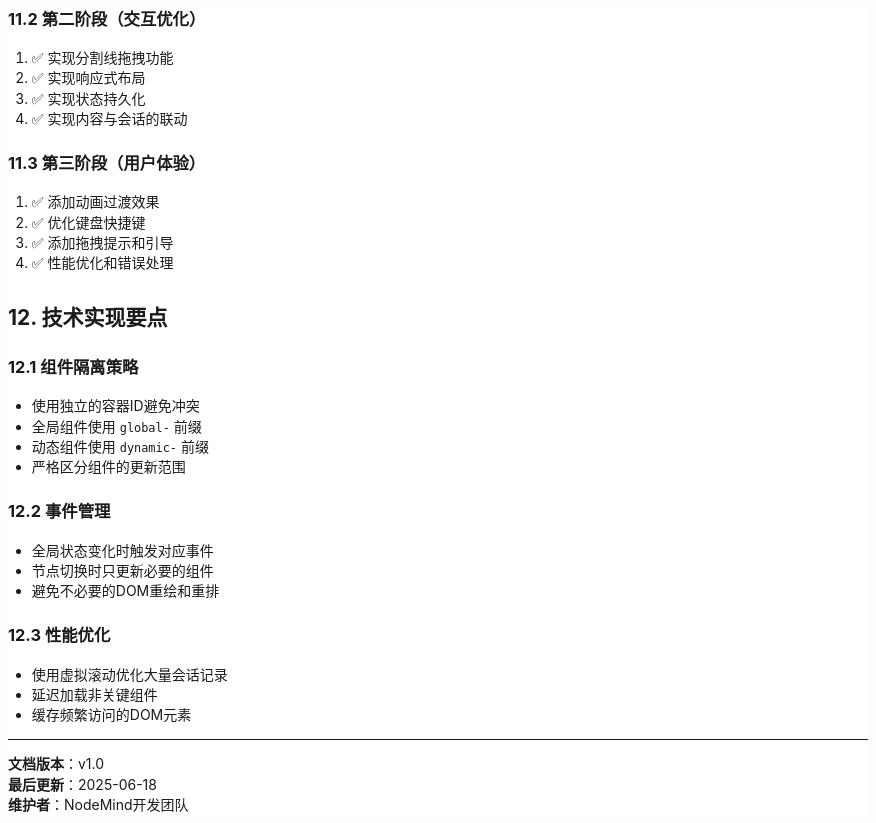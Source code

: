 ### 11.2 第二阶段（交互优化）

1. ✅ 实现分割线拖拽功能
2. ✅ 实现响应式布局
3. ✅ 实现状态持久化
4. ✅ 实现内容与会话的联动

### 11.3 第三阶段（用户体验）

1. ✅ 添加动画过渡效果
2. ✅ 优化键盘快捷键
3. ✅ 添加拖拽提示和引导
4. ✅ 性能优化和错误处理

## 12. 技术实现要点

### 12.1 组件隔离策略

- 使用独立的容器ID避免冲突
- 全局组件使用 `global-` 前缀
- 动态组件使用 `dynamic-` 前缀
- 严格区分组件的更新范围

### 12.2 事件管理

- 全局状态变化时触发对应事件
- 节点切换时只更新必要的组件
- 避免不必要的DOM重绘和重排

### 12.3 性能优化

- 使用虚拟滚动优化大量会话记录
- 延迟加载非关键组件
- 缓存频繁访问的DOM元素

---

**文档版本**：v1.0  
**最后更新**：2025-06-18  
**维护者**：NodeMind开发团队 